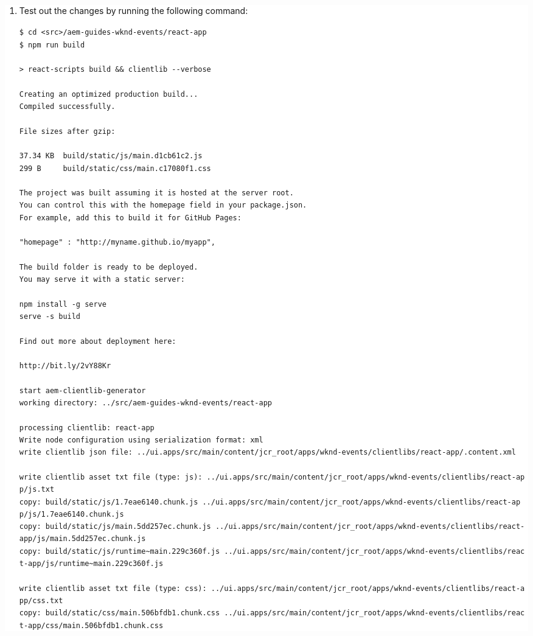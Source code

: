 1. Test out the changes by running the following command:

   ```shell
   $ cd <src>/aem-guides-wknd-events/react-app
   $ npm run build
   
   > react-scripts build && clientlib --verbose
   
   Creating an optimized production build...
   Compiled successfully.
   
   File sizes after gzip:
   
   37.34 KB  build/static/js/main.d1cb61c2.js
   299 B     build/static/css/main.c17080f1.css
   
   The project was built assuming it is hosted at the server root.
   You can control this with the homepage field in your package.json.
   For example, add this to build it for GitHub Pages:
   
   "homepage" : "http://myname.github.io/myapp",
   
   The build folder is ready to be deployed.
   You may serve it with a static server:
   
   npm install -g serve
   serve -s build
   
   Find out more about deployment here:
   
   http://bit.ly/2vY88Kr

   start aem-clientlib-generator
   working directory: ../src/aem-guides-wknd-events/react-app
   
   processing clientlib: react-app
   Write node configuration using serialization format: xml
   write clientlib json file: ../ui.apps/src/main/content/jcr_root/apps/wknd-events/clientlibs/react-app/.content.xml
   
   write clientlib asset txt file (type: js): ../ui.apps/src/main/content/jcr_root/apps/wknd-events/clientlibs/react-app/js.txt
   copy: build/static/js/1.7eae6140.chunk.js ../ui.apps/src/main/content/jcr_root/apps/wknd-events/clientlibs/react-app/js/1.7eae6140.chunk.js
   copy: build/static/js/main.5dd257ec.chunk.js ../ui.apps/src/main/content/jcr_root/apps/wknd-events/clientlibs/react-app/js/main.5dd257ec.chunk.js
   copy: build/static/js/runtime~main.229c360f.js ../ui.apps/src/main/content/jcr_root/apps/wknd-events/clientlibs/react-app/js/runtime~main.229c360f.js
   
   write clientlib asset txt file (type: css): ../ui.apps/src/main/content/jcr_root/apps/wknd-events/clientlibs/react-app/css.txt
   copy: build/static/css/main.506bfdb1.chunk.css ../ui.apps/src/main/content/jcr_root/apps/wknd-events/clientlibs/react-app/css/main.506bfdb1.chunk.css
   ```
